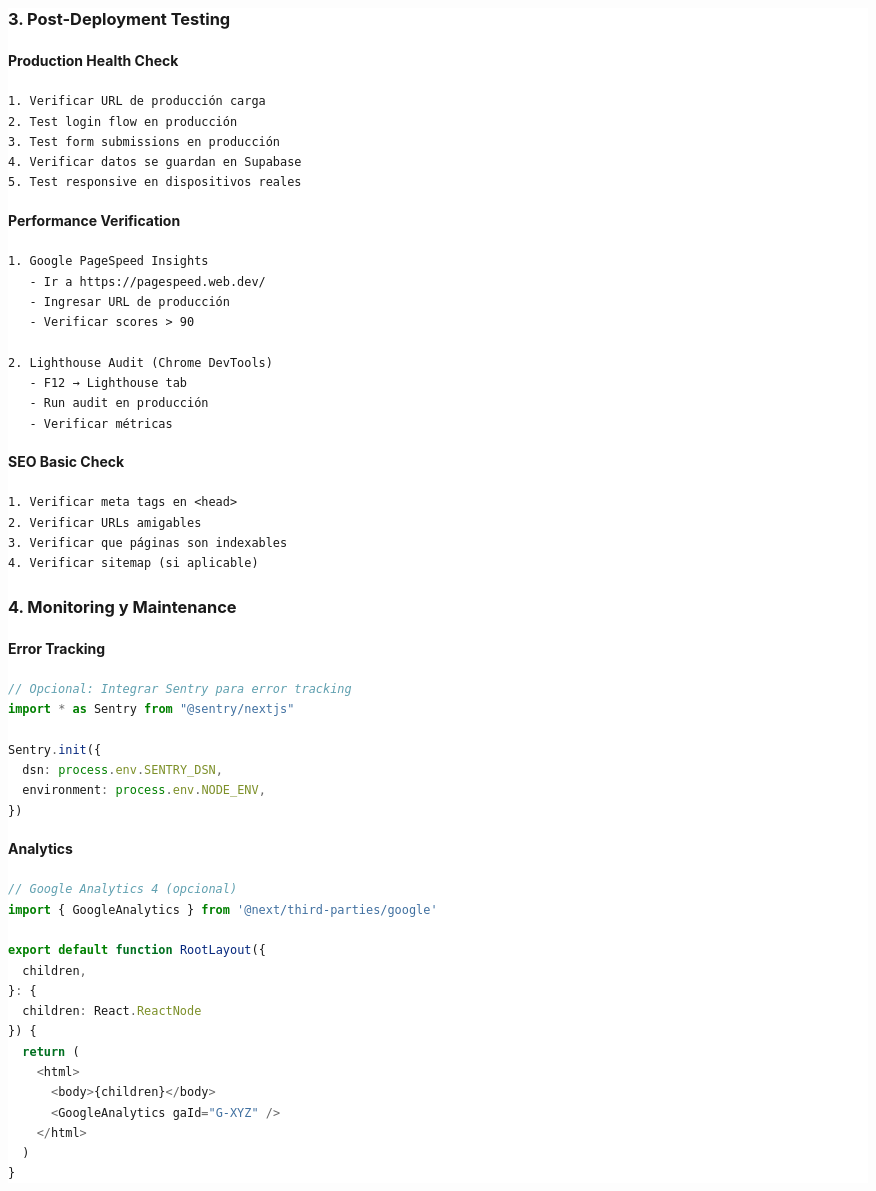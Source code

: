 ### 3. **Post-Deployment Testing**

#### Production Health Check
```
1. Verificar URL de producción carga
2. Test login flow en producción
3. Test form submissions en producción
4. Verificar datos se guardan en Supabase
5. Test responsive en dispositivos reales
```

#### Performance Verification
```
1. Google PageSpeed Insights
   - Ir a https://pagespeed.web.dev/
   - Ingresar URL de producción
   - Verificar scores > 90

2. Lighthouse Audit (Chrome DevTools)
   - F12 → Lighthouse tab
   - Run audit en producción
   - Verificar métricas
```

#### SEO Basic Check
```
1. Verificar meta tags en <head>
2. Verificar URLs amigables
3. Verificar que páginas son indexables
4. Verificar sitemap (si aplicable)
```

### 4. **Monitoring y Maintenance**

#### Error Tracking
```typescript
// Opcional: Integrar Sentry para error tracking
import * as Sentry from "@sentry/nextjs"

Sentry.init({
  dsn: process.env.SENTRY_DSN,
  environment: process.env.NODE_ENV,
})
```

#### Analytics
```typescript
// Google Analytics 4 (opcional)
import { GoogleAnalytics } from '@next/third-parties/google'

export default function RootLayout({
  children,
}: {
  children: React.ReactNode
}) {
  return (
    <html>
      <body>{children}</body>
      <GoogleAnalytics gaId="G-XYZ" />
    </html>
  )
}
```
